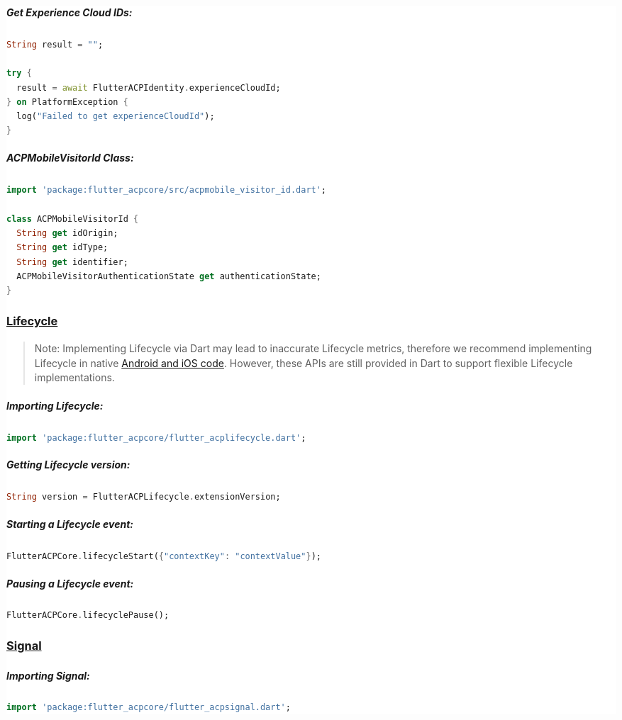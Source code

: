 ##### Get Experience Cloud IDs:
```dart
String result = "";

try {
  result = await FlutterACPIdentity.experienceCloudId;
} on PlatformException {
  log("Failed to get experienceCloudId");
}
```

##### ACPMobileVisitorId Class:
```dart
import 'package:flutter_acpcore/src/acpmobile_visitor_id.dart';

class ACPMobileVisitorId {
  String get idOrigin;
  String get idType;
  String get identifier;
  ACPMobileVisitorAuthenticationState get authenticationState;
}
```

### [Lifecycle](https://aep-sdks.gitbook.io/docs/using-mobile-extensions/mobile-core/lifecycle)

> Note: Implementing Lifecycle via Dart may lead to inaccurate Lifecycle metrics, therefore we recommend implementing Lifecycle in native [Android and iOS code](https://aep-sdks.gitbook.io/docs/using-mobile-extensions/mobile-core/lifecycle). However, these APIs are still provided in Dart to support flexible Lifecycle implementations.

##### Importing Lifecycle:
```dart
import 'package:flutter_acpcore/flutter_acplifecycle.dart';
```

##### Getting Lifecycle version:
 ```dart
String version = FlutterACPLifecycle.extensionVersion;
 ```

##### Starting a Lifecycle event:
```dart
FlutterACPCore.lifecycleStart({"contextKey": "contextValue"});
```

##### Pausing a Lifecycle event:
```dart
FlutterACPCore.lifecyclePause();
```

### [Signal](https://aep-sdks.gitbook.io/docs/using-mobile-extensions/mobile-core/signals)
##### Importing Signal:
```dart
import 'package:flutter_acpcore/flutter_acpsignal.dart';
```
